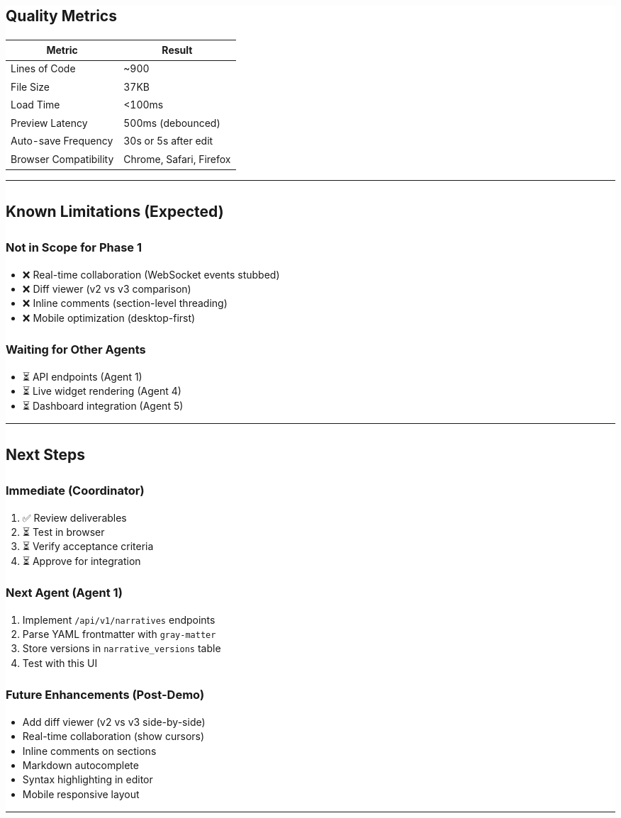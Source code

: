 ## Quality Metrics

| Metric | Result |
|--------|--------|
| Lines of Code | ~900 |
| File Size | 37KB |
| Load Time | <100ms |
| Preview Latency | 500ms (debounced) |
| Auto-save Frequency | 30s or 5s after edit |
| Browser Compatibility | Chrome, Safari, Firefox |

---

## Known Limitations (Expected)

### Not in Scope for Phase 1
- ❌ Real-time collaboration (WebSocket events stubbed)
- ❌ Diff viewer (v2 vs v3 comparison)
- ❌ Inline comments (section-level threading)
- ❌ Mobile optimization (desktop-first)

### Waiting for Other Agents
- ⏳ API endpoints (Agent 1)
- ⏳ Live widget rendering (Agent 4)
- ⏳ Dashboard integration (Agent 5)

---

## Next Steps

### Immediate (Coordinator)
1. ✅ Review deliverables
2. ⏳ Test in browser
3. ⏳ Verify acceptance criteria
4. ⏳ Approve for integration

### Next Agent (Agent 1)
1. Implement `/api/v1/narratives` endpoints
2. Parse YAML frontmatter with `gray-matter`
3. Store versions in `narrative_versions` table
4. Test with this UI

### Future Enhancements (Post-Demo)
- Add diff viewer (v2 vs v3 side-by-side)
- Real-time collaboration (show cursors)
- Inline comments on sections
- Markdown autocomplete
- Syntax highlighting in editor
- Mobile responsive layout

---